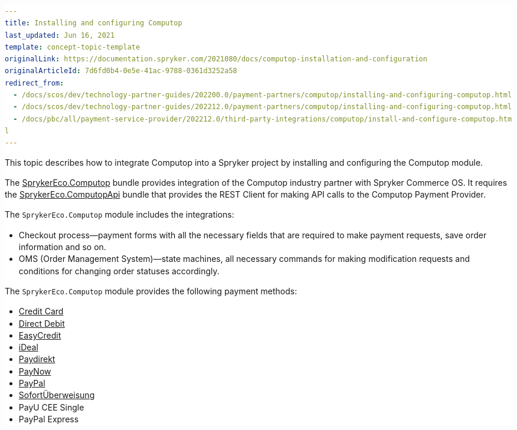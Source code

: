 ```yaml
---
title: Installing and configuring Computop
last_updated: Jun 16, 2021
template: concept-topic-template
originalLink: https://documentation.spryker.com/2021080/docs/computop-installation-and-configuration
originalArticleId: 7d6fd0b4-0e5e-41ac-9788-0361d3252a58
redirect_from:
  - /docs/scos/dev/technology-partner-guides/202200.0/payment-partners/computop/installing-and-configuring-computop.html
  - /docs/scos/dev/technology-partner-guides/202212.0/payment-partners/computop/installing-and-configuring-computop.html
  - /docs/pbc/all/payment-service-provider/202212.0/third-party-integrations/computop/install-and-configure-computop.html
---
```


This topic describes how to integrate Computop into a Spryker project by installing and configuring the Computop module.

The [SprykerEco.Computop](https://github.com/spryker-eco/computop) bundle provides integration of the Computop industry partner with Spryker Commerce OS. It requires the [SprykerEco.ComputopApi](https://github.com/spryker-eco/computop-api) bundle that provides the REST Client for making API calls to the Computop Payment Provider.

The `SprykerEco.Computop` module includes the integrations:
* Checkout process—payment forms with all the necessary fields that are required to make payment requests, save order information and so on.
* OMS (Order Management System)—state machines, all necessary commands for making modification requests and conditions for changing order statuses accordingly.


The `SprykerEco.Computop` module provides the following payment methods:
* [Credit Card](/docs/pbc/all/payment-service-provider/{{page.version}}/base-shop/third-party-integrations/computop/integrate-payment-methods-for-computop/integrate-the-credit-card-payment-method-for-computop.html)
* [Direct Debit](/docs/pbc/all/payment-service-provider/{{page.version}}/base-shop/third-party-integrations/computop/integrate-payment-methods-for-computop/integrate-the-direct-debit-payment-method-for-computop.html)
* [EasyCredit](/docs/pbc/all/payment-service-provider/{{page.version}}/base-shop/third-party-integrations/computop/integrate-payment-methods-for-computop/integrate-the-easy-credit-payment-method-for-computop.html)
* [iDeal](/docs/pbc/all/payment-service-provider/{{page.version}}/base-shop/third-party-integrations/computop/integrate-payment-methods-for-computop/integrate-the-ideal-payment-method-for-computop.html)
* [Paydirekt](/docs/pbc/all/payment-service-provider/{{page.version}}/base-shop/third-party-integrations/computop/integrate-payment-methods-for-computop/integrate-the-paydirekt-payment-method-for-computop.html)
* [PayNow](/docs/pbc/all/payment-service-provider/{{page.version}}/base-shop/third-party-integrations/computop/integrate-payment-methods-for-computop/integrate-the-paynow-payment-method-for-computop.html)
* [PayPal](/docs/pbc/all/payment-service-provider/{{page.version}}/base-shop/third-party-integrations/computop/integrate-payment-methods-for-computop/integrate-the-paypal-payment-method-for-computop.html)
* [SofortÜberweisung](/docs/pbc/all/payment-service-provider/{{page.version}}/base-shop/third-party-integrations/computop/integrate-payment-methods-for-computop/integrate-the-sofort-payment-method-for-computop.html)
* PayU CEE Single
* PayPal Express
